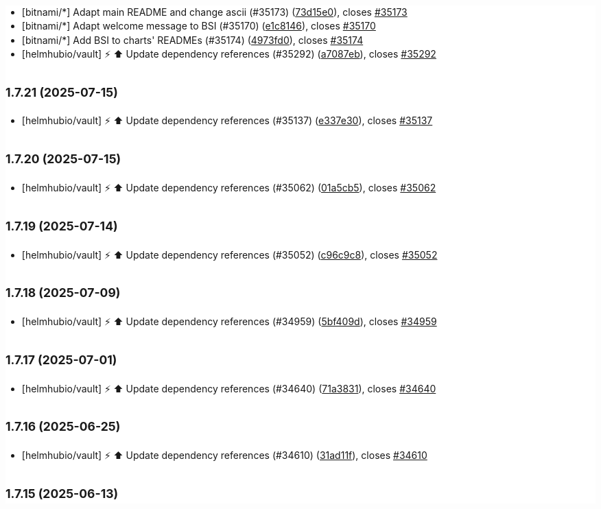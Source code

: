 * [bitnami/*] Adapt main README and change ascii (#35173) ([73d15e0](https://github.com/helmhub-io/charts/commit/73d15e03e04647efa902a1d14a09ea8657429cd0)), closes [#35173](https://github.com/helmhub-io/charts/issues/35173)
* [bitnami/*] Adapt welcome message to BSI (#35170) ([e1c8146](https://github.com/helmhub-io/charts/commit/e1c8146831516fb35de736a6f3fd10e5e7a44286)), closes [#35170](https://github.com/helmhub-io/charts/issues/35170)
* [bitnami/*] Add BSI to charts' READMEs (#35174) ([4973fd0](https://github.com/helmhub-io/charts/commit/4973fd08dd7e95398ddcc4054538023b542e19f2)), closes [#35174](https://github.com/helmhub-io/charts/issues/35174)
* [helmhubio/vault] :zap: :arrow_up: Update dependency references (#35292) ([a7087eb](https://github.com/helmhub-io/charts/commit/a7087eb59f88858844d21f442150f14bca2e97ee)), closes [#35292](https://github.com/helmhub-io/charts/issues/35292)

## <small>1.7.21 (2025-07-15)</small>

* [helmhubio/vault] :zap: :arrow_up: Update dependency references (#35137) ([e337e30](https://github.com/helmhub-io/charts/commit/e337e30c87d16b7c96de4608b42c7d21a69fc8bd)), closes [#35137](https://github.com/helmhub-io/charts/issues/35137)

## <small>1.7.20 (2025-07-15)</small>

* [helmhubio/vault] :zap: :arrow_up: Update dependency references (#35062) ([01a5cb5](https://github.com/helmhub-io/charts/commit/01a5cb5704a71acae15838521240f063c5bbc676)), closes [#35062](https://github.com/helmhub-io/charts/issues/35062)

## <small>1.7.19 (2025-07-14)</small>

* [helmhubio/vault] :zap: :arrow_up: Update dependency references (#35052) ([c96c9c8](https://github.com/helmhub-io/charts/commit/c96c9c8e8d11202647d162d6106d2995ed077db3)), closes [#35052](https://github.com/helmhub-io/charts/issues/35052)

## <small>1.7.18 (2025-07-09)</small>

* [helmhubio/vault] :zap: :arrow_up: Update dependency references (#34959) ([5bf409d](https://github.com/helmhub-io/charts/commit/5bf409d8067ab028ff4bcb81faefae343a70415d)), closes [#34959](https://github.com/helmhub-io/charts/issues/34959)

## <small>1.7.17 (2025-07-01)</small>

* [helmhubio/vault] :zap: :arrow_up: Update dependency references (#34640) ([71a3831](https://github.com/helmhub-io/charts/commit/71a38311640b33d4959c6d58b6566abc15a47ebe)), closes [#34640](https://github.com/helmhub-io/charts/issues/34640)

## <small>1.7.16 (2025-06-25)</small>

* [helmhubio/vault] :zap: :arrow_up: Update dependency references (#34610) ([31ad11f](https://github.com/helmhub-io/charts/commit/31ad11f3ac737896ec72ae5be15da214965d4f1a)), closes [#34610](https://github.com/helmhub-io/charts/issues/34610)

## <small>1.7.15 (2025-06-13)</small>
